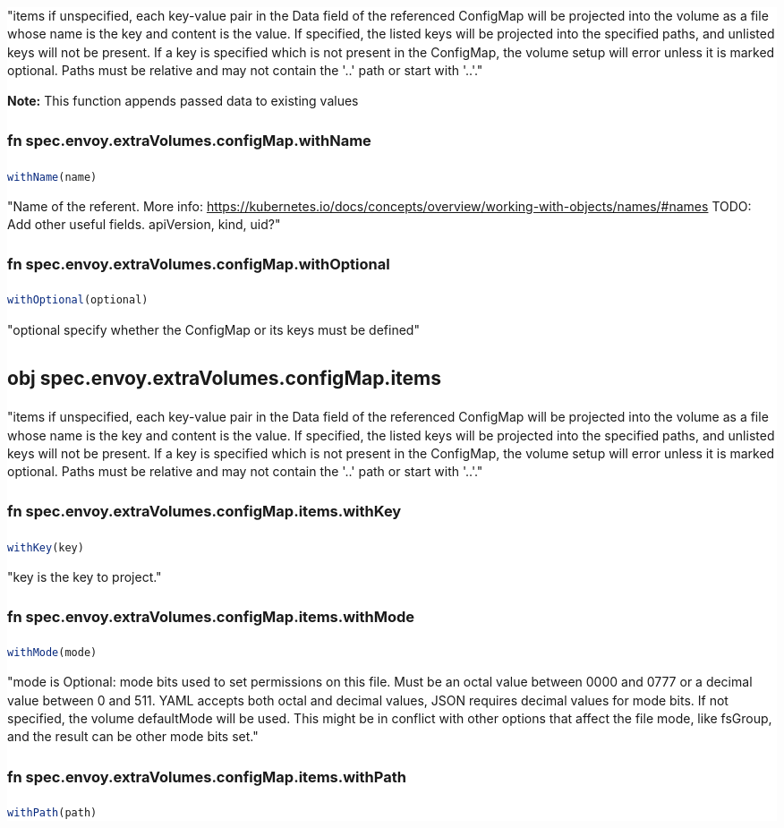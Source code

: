 "items if unspecified, each key-value pair in the Data field of the referenced ConfigMap will be projected into the volume as a file whose name is the key and content is the value. If specified, the listed keys will be projected into the specified paths, and unlisted keys will not be present. If a key is specified which is not present in the ConfigMap, the volume setup will error unless it is marked optional. Paths must be relative and may not contain the '..' path or start with '..'."

**Note:** This function appends passed data to existing values

### fn spec.envoy.extraVolumes.configMap.withName

```ts
withName(name)
```

"Name of the referent. More info: https://kubernetes.io/docs/concepts/overview/working-with-objects/names/#names TODO: Add other useful fields. apiVersion, kind, uid?"

### fn spec.envoy.extraVolumes.configMap.withOptional

```ts
withOptional(optional)
```

"optional specify whether the ConfigMap or its keys must be defined"

## obj spec.envoy.extraVolumes.configMap.items

"items if unspecified, each key-value pair in the Data field of the referenced ConfigMap will be projected into the volume as a file whose name is the key and content is the value. If specified, the listed keys will be projected into the specified paths, and unlisted keys will not be present. If a key is specified which is not present in the ConfigMap, the volume setup will error unless it is marked optional. Paths must be relative and may not contain the '..' path or start with '..'."

### fn spec.envoy.extraVolumes.configMap.items.withKey

```ts
withKey(key)
```

"key is the key to project."

### fn spec.envoy.extraVolumes.configMap.items.withMode

```ts
withMode(mode)
```

"mode is Optional: mode bits used to set permissions on this file. Must be an octal value between 0000 and 0777 or a decimal value between 0 and 511. YAML accepts both octal and decimal values, JSON requires decimal values for mode bits. If not specified, the volume defaultMode will be used. This might be in conflict with other options that affect the file mode, like fsGroup, and the result can be other mode bits set."

### fn spec.envoy.extraVolumes.configMap.items.withPath

```ts
withPath(path)
```
